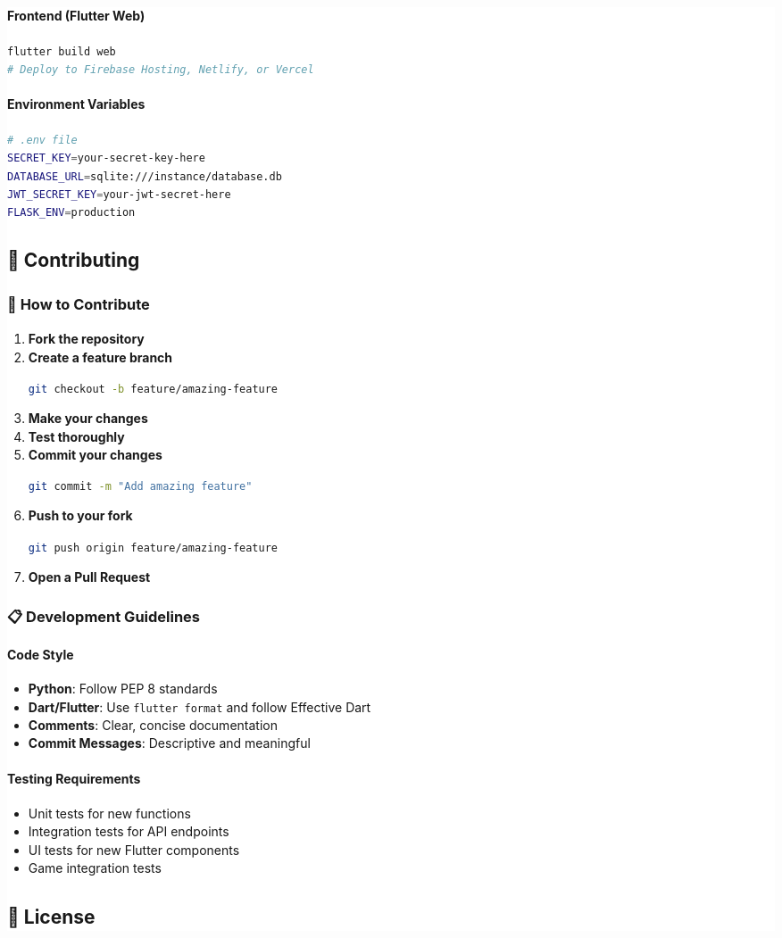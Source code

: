 #### Frontend (Flutter Web)
```bash
flutter build web
# Deploy to Firebase Hosting, Netlify, or Vercel
```

#### Environment Variables
```bash
# .env file
SECRET_KEY=your-secret-key-here
DATABASE_URL=sqlite:///instance/database.db
JWT_SECRET_KEY=your-jwt-secret-here
FLASK_ENV=production
```

## 📝 Contributing

### 🤝 **How to Contribute**

1. **Fork the repository**
2. **Create a feature branch**
   ```bash
   git checkout -b feature/amazing-feature
   ```
3. **Make your changes**
4. **Test thoroughly**
5. **Commit your changes**
   ```bash
   git commit -m "Add amazing feature"
   ```
6. **Push to your fork**
   ```bash
   git push origin feature/amazing-feature
   ```
7. **Open a Pull Request**

### 📋 **Development Guidelines**

#### Code Style
- **Python**: Follow PEP 8 standards
- **Dart/Flutter**: Use `flutter format` and follow Effective Dart
- **Comments**: Clear, concise documentation
- **Commit Messages**: Descriptive and meaningful

#### Testing Requirements
- Unit tests for new functions
- Integration tests for API endpoints
- UI tests for new Flutter components
- Game integration tests

## 📄 License
